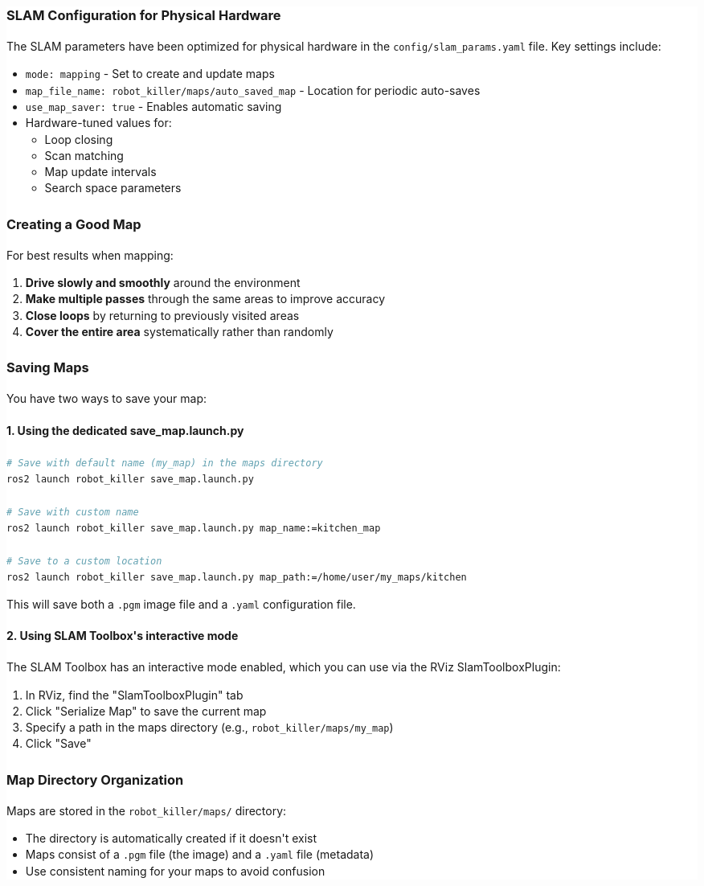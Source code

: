 ### SLAM Configuration for Physical Hardware

The SLAM parameters have been optimized for physical hardware in the `config/slam_params.yaml` file. Key settings include:

- `mode: mapping` - Set to create and update maps
- `map_file_name: robot_killer/maps/auto_saved_map` - Location for periodic auto-saves
- `use_map_saver: true` - Enables automatic saving 
- Hardware-tuned values for:
  - Loop closing
  - Scan matching
  - Map update intervals
  - Search space parameters

### Creating a Good Map

For best results when mapping:

1. **Drive slowly and smoothly** around the environment
2. **Make multiple passes** through the same areas to improve accuracy
3. **Close loops** by returning to previously visited areas
4. **Cover the entire area** systematically rather than randomly

### Saving Maps

You have two ways to save your map:

#### 1. Using the dedicated save_map.launch.py

```bash
# Save with default name (my_map) in the maps directory
ros2 launch robot_killer save_map.launch.py

# Save with custom name
ros2 launch robot_killer save_map.launch.py map_name:=kitchen_map

# Save to a custom location
ros2 launch robot_killer save_map.launch.py map_path:=/home/user/my_maps/kitchen
```

This will save both a `.pgm` image file and a `.yaml` configuration file.

#### 2. Using SLAM Toolbox's interactive mode

The SLAM Toolbox has an interactive mode enabled, which you can use via the RViz SlamToolboxPlugin:

1. In RViz, find the "SlamToolboxPlugin" tab
2. Click "Serialize Map" to save the current map
3. Specify a path in the maps directory (e.g., `robot_killer/maps/my_map`)
4. Click "Save"

### Map Directory Organization

Maps are stored in the `robot_killer/maps/` directory:
- The directory is automatically created if it doesn't exist
- Maps consist of a `.pgm` file (the image) and a `.yaml` file (metadata)
- Use consistent naming for your maps to avoid confusion
